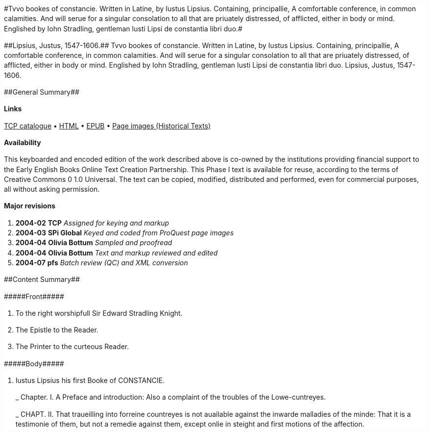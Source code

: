 #Tvvo bookes of constancie. Written in Latine, by Iustus Lipsius. Containing, principallie, A comfortable conference, in common calamities. And will serue for a singular consolation to all that are priuately distressed, of afflicted, either in body or mind. Englished by Iohn Stradling, gentleman Iusti Lipsi de constantia libri duo.#

##Lipsius, Justus, 1547-1606.##
Tvvo bookes of constancie. Written in Latine, by Iustus Lipsius. Containing, principallie, A comfortable conference, in common calamities. And will serue for a singular consolation to all that are priuately distressed, of afflicted, either in body or mind. Englished by Iohn Stradling, gentleman
Iusti Lipsi de constantia libri duo.
Lipsius, Justus, 1547-1606.

##General Summary##

**Links**

[TCP catalogue](http://www.ota.ox.ac.uk/tcp/)  • 
[HTML](http://tei.it.ox.ac.uk/tcp/Texts-HTML/free/A05/A05575.html)  • 
[EPUB](http://tei.it.ox.ac.uk/tcp/Texts-EPUB/free/A05/A05575.epub) • 
[Page images (Historical Texts)](https://data.historicaltexts.jisc.ac.uk/view?pubId=eebo-99855886e&pageId=eebo-99855886e-21394-1)

**Availability**

This keyboarded and encoded edition of the
	       work described above is co-owned by the institutions
	       providing financial support to the Early English Books
	       Online Text Creation Partnership. This Phase I text is
	       available for reuse, according to the terms of Creative
	       Commons 0 1.0 Universal. The text can be copied,
	       modified, distributed and performed, even for
	       commercial purposes, all without asking permission.

**Major revisions**

1. __2004-02__ __TCP__ *Assigned for keying and markup*
1. __2004-03__ __SPi Global__ *Keyed and coded from ProQuest page images*
1. __2004-04__ __Olivia Bottum__ *Sampled and proofread*
1. __2004-04__ __Olivia Bottum__ *Text and markup reviewed and edited*
1. __2004-07__ __pfs__ *Batch review (QC) and XML conversion*

##Content Summary##

#####Front#####

1. To the right worshipfull Sir Edward Stradling Knight.

1. The Epistle to the Reader.

1. The Printer to the curteous Reader.

#####Body#####

1. Iustus Lipsius his first Booke of CONSTANCIE.

    _ Chapter. I. A Preface and introduction: Also a complaint of the troubles of the Lowe-cuntreyes.

    _ CHAPT. II. That traueilling into forreine countreyes is not auailable against the inwarde malladies of the minde: That it is a testimonie of them, but not a remedie against them, except onlie in steight and first motions of the affection.
